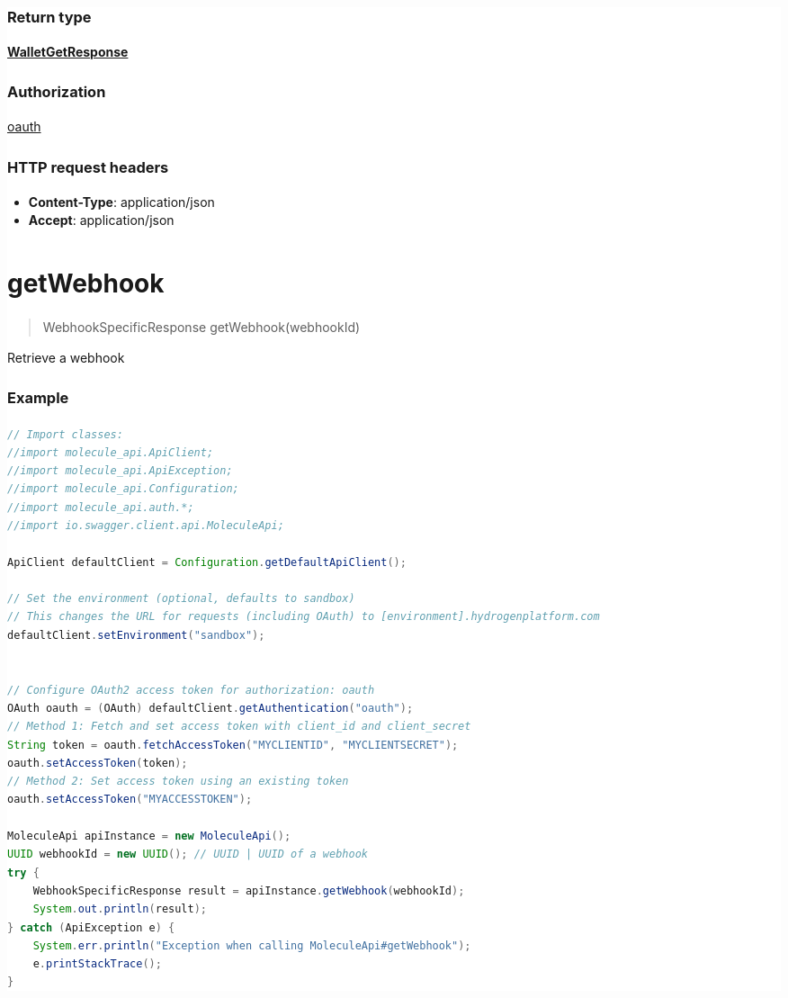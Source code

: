 ### Return type

[**WalletGetResponse**](WalletGetResponse.md)

### Authorization

[oauth](../README.md#oauth)

### HTTP request headers

 - **Content-Type**: application/json
 - **Accept**: application/json

<a name="getWebhook"></a>
# **getWebhook**
> WebhookSpecificResponse getWebhook(webhookId)

Retrieve a webhook

### Example
```java
// Import classes:
//import molecule_api.ApiClient;
//import molecule_api.ApiException;
//import molecule_api.Configuration;
//import molecule_api.auth.*;
//import io.swagger.client.api.MoleculeApi;

ApiClient defaultClient = Configuration.getDefaultApiClient();

// Set the environment (optional, defaults to sandbox)
// This changes the URL for requests (including OAuth) to [environment].hydrogenplatform.com
defaultClient.setEnvironment("sandbox");


// Configure OAuth2 access token for authorization: oauth
OAuth oauth = (OAuth) defaultClient.getAuthentication("oauth");
// Method 1: Fetch and set access token with client_id and client_secret
String token = oauth.fetchAccessToken("MYCLIENTID", "MYCLIENTSECRET");
oauth.setAccessToken(token);
// Method 2: Set access token using an existing token
oauth.setAccessToken("MYACCESSTOKEN");

MoleculeApi apiInstance = new MoleculeApi();
UUID webhookId = new UUID(); // UUID | UUID of a webhook
try {
    WebhookSpecificResponse result = apiInstance.getWebhook(webhookId);
    System.out.println(result);
} catch (ApiException e) {
    System.err.println("Exception when calling MoleculeApi#getWebhook");
    e.printStackTrace();
}
```

